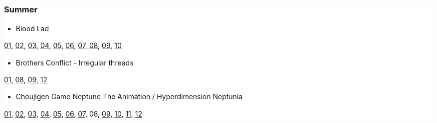 ### Summer

* Blood Lad

[01](http://www.reddit.com/r/anime/comments/1ht9yv/spoilers_blood_lad_episode_1_discussion/
), [02](http://www.reddit.com/r/anime/comments/1iacfj/spoilers_blood_lad_episode_2_discussion/
), [03](http://www.reddit.com/r/anime/comments/1iretb/spoilers_blood_lad_episode_3_discussion/
), [04](http://www.reddit.com/r/anime/comments/1j82kv/spoilers_blood_lad_episode_4_discussion/
), [05](http://www.reddit.com/r/anime/comments/1jov9q/spoilers_blood_lad_episode_5_discussion/
), [06](http://www.reddit.com/r/anime/comments/1k5hvk/spoilers_blood_lad_episode_6_discussion_thread/
), [07](http://www.reddit.com/r/anime/comments/1kmc8i/spoilers_blood_lad_episode_7_discussion/
), [08](http://www.reddit.com/r/anime/comments/1l2m4d/spoilers_blood_lad_episode_8_discussion_thread/
), [09](http://www.reddit.com/r/anime/comments/1lix3h/spoilers_blood_lad_episode_9_discussion_thread/
), [10](http://www.reddit.com/r/anime/comments/1lze98/spoilers_blood_lad_episode_10_discussion_thread/
)

* Brothers Conflict - Irregular threads

[01](http://www.reddit.com/r/anime/comments/1hlf89/spoilers_brothers_conflict_01_discussion/
), [08](http://www.reddit.com/r/anime/comments/1ksn24/spoilers_brothers_conflict_episode_8_discussion/
), [09](http://www.reddit.com/r/anime/comments/1l8r3o/brothers_conflict_eps_9_discussion_and_a_recap/
), [12](http://www.reddit.com/r/anime/comments/1mmsss/spoilers_brothers_conflict_episode_12_discussion/
)

* Choujigen Game Neptune The Animation / Hyperdimension Neptunia

[01](http://www.reddit.com/r/anime/comments/1i71eq/spoilers_chou_jigen_game_neptune_hyperdimension/
), [02](http://www.reddit.com/r/anime/comments/1inmeg/hyperdimension_neptunia_episode_2_discussion/
), [03](http://www.reddit.com/r/anime/comments/1j51il/spoilers_hyperdimension_neptunia_the_animation/
), [04](http://www.reddit.com/r/anime/comments/1jlqs6/spoilers_hyperdimension_neptunia_the_animation/
), [05](http://www.reddit.com/r/anime/comments/1k280g/spoilers_hyperdimension_neptunia_the_animation/
), [06](http://www.reddit.com/r/anime/comments/1kj24r/spoilers_hyperdimension_neptunia_the_animation/
), [07](http://www.reddit.com/r/anime/comments/1kz6x2/spoilers_hyperdimension_neptunia_the_animation/
), 08, [09](http://www.reddit.com/r/anime/comments/1lwacu/spoilers_hyperdimension_neptunia_the_animation/
), [10](http://www.reddit.com/r/anime/comments/1mcumv/spoilers_hyperdimension_neptunia_the_animation/
), [11](http://www.reddit.com/r/anime/comments/1mthvl/spoilers_hyperdimension_neptunia_the_animation/
), [12](http://www.reddit.com/r/anime/comments/1nb8gx/spoilers_hyperdimension_neptunia_the_animation/
)
